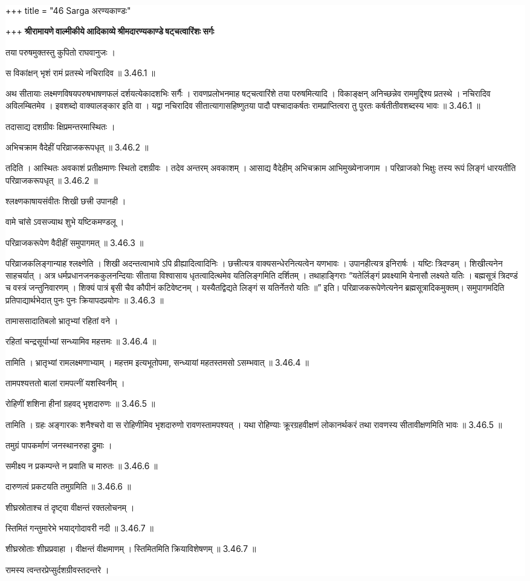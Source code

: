 +++
title = "46 Sarga अरण्यकाण्डः"

+++
**श्रीरामायणे वाल्मीकीये आदिकाव्ये श्रीमदारण्यकाण्डे षट्चत्वारिंशः सर्गः**

तया परुषमुक्तस्तु कुपितो राघवानुजः ।

स विकांक्षन् भृशं रामं प्रतस्थे नचिरादिव ॥ 3.46.1 ॥

अथ सीतायाः लक्ष्मणविषयपरुषभाषणफलं दर्शयत्येकादशभिः सर्गैः । रावणप्रलोभनमाह षट्चत्वारिंशे तया परुषमित्यादि । विकाङ्क्षन् अनिच्छन्नेव राममुद्दिश्य प्रतस्थे । नचिरादिव अविलम्बितमेव । इवशब्दो वाक्यालङ्कार इति वा । यद्वा नचिरादिव सीतात्यागासहिष्णुतया पादौ पश्चादाकर्षतः रामप्राप्तित्वरा तु पुरतः कर्षतीतीवशब्दस्य भावः ॥ 3.46.1 ॥

तदासाद्य दशग्रीवः क्षिप्रमन्तरमास्थितः ।

अभिचक्राम वैदेहीं परिव्राजकरूपधृत् ॥ 3.46.2 ॥

तदिति । आस्थितः अवकाशं प्रतीक्षमाणः स्थितो दशग्रीवः । तदेव अन्तरम् अवकाशम् । आसाद्य वैदेहीम् अभिचक्राम आभिमुख्येनाजगाम । परिव्राजको भिक्षुः तस्य रूपं लिङ्गं धारयतीति परिव्राजकरूपधृत् ॥ 3.46.2 ॥

श्लक्ष्णकाषायसंवीतः शिखी छत्त्री उपानही ।

वामे चांसे ऽवसज्याथ शुभे यष्टिकमण्डलू ।

परिव्राजकरूपेण वैदीहीं समुपागमत् ॥ 3.46.3 ॥

परिव्राजकलिङ्गान्याह श्लक्ष्णेति । शिखी अदन्तत्वाभावे ऽपि व्रीह्यादित्वादिनिः । छत्त्रीत्यत्र वाक्यसन्धेरनित्यत्वेन यणभावः । उपानहीत्यत्र इनिरार्षः । यष्टिः त्रिदण्डम् । शिखीत्यनेन साहचर्यात् । अत्र धर्मप्रधानजनककुलनन्दियाः सीताया विश्वासाय धृतत्वादित्थमेव यतिलिङ्गमिति दर्शितम् । तथाहाङ्गिराः “यतेर्लिङ्गं प्रवक्ष्यामि येनासौ लक्ष्यते यतिः । बह्मसूत्रं त्रिदण्डं च वस्त्रं जन्तुनिवारणम् । शिक्यं पात्रं बृसी चैव कौपीनं कटिवेष्टनम् । यस्यैतद्विद्यते लिङ्गं स यतिर्नेतरो यतिः ॥” इति। परिव्राजकरूपेणेत्यनेन ब्रह्मसूत्रादिकमुक्तम्। समुपागमदिति प्रतिपाद्यार्थभेदात् पुनः पुनः क्रियापदप्रयोगः ॥ 3.46.3 ॥

तामाससादातिबलो भ्रातृभ्यां रहितां वने ।

रहितां चन्द्रसूर्याभ्यां सन्ध्यामिव महत्तमः ॥ 3.46.4 ॥

तामिति । भ्रातृभ्यां रामलक्ष्मणाभ्याम् । महत्तम इत्यभूतोपमा, सन्ध्यायां महतस्तमसो ऽसम्भवात् ॥ 3.46.4 ॥

तामपश्यत्ततो बालां रामपत्नीं यशस्विनीम् ।

रोहिणीं शशिना हीनां ग्रहवद् भृशदारुणः ॥ 3.46.5 ॥

तामिति । ग्रहः अङ्गारकः शनैश्चरो वा स रोहिणीमिव भृशदारुणो रावणस्तामपश्यत् । यथा रोहिण्याः क्रूरग्रहवीक्षणं लोकानर्थकरं तथा रावणस्य सीतावीक्षणमिति भावः ॥ 3.46.5 ॥

तमुग्रं पापकर्माणं जनस्थानरुहा द्रुमाः ।

समीक्ष्य न प्रकम्पन्ते न प्रवाति च मारुतः ॥ 3.46.6 ॥

दारुणत्वं प्रकटयति तमुग्रमिति ॥ 3.46.6 ॥

शीघ्रस्रोताश्च तं दृष्ट्वा वीक्षन्तं रक्तलोचनम् ।

स्तिमितं गन्तुमारेभे भयाद्गोदावरी नदी ॥ 3.46.7 ॥

शीघ्रस्रोताः शीघ्रप्रवाहा । वीक्षन्तं वीक्षमाणम् । स्तिमितमिति क्रियाविशेषणम् ॥ 3.46.7 ॥

रामस्य त्वन्तरप्रेप्सुर्दशग्रीवस्तदन्तरे ।
